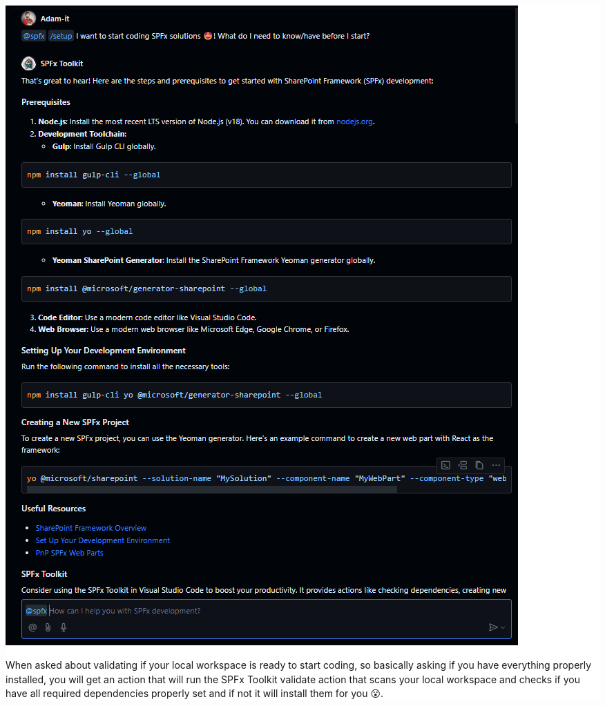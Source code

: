 ![Chat example](images/chat-example2.png)

When asked about validating if your local workspace is ready to start coding, so basically asking if you have everything properly installed, you will get an action that will run the SPFx Toolkit validate action that scans your local workspace and checks if you have all required dependencies properly set and if not it will install them for you 😮.
